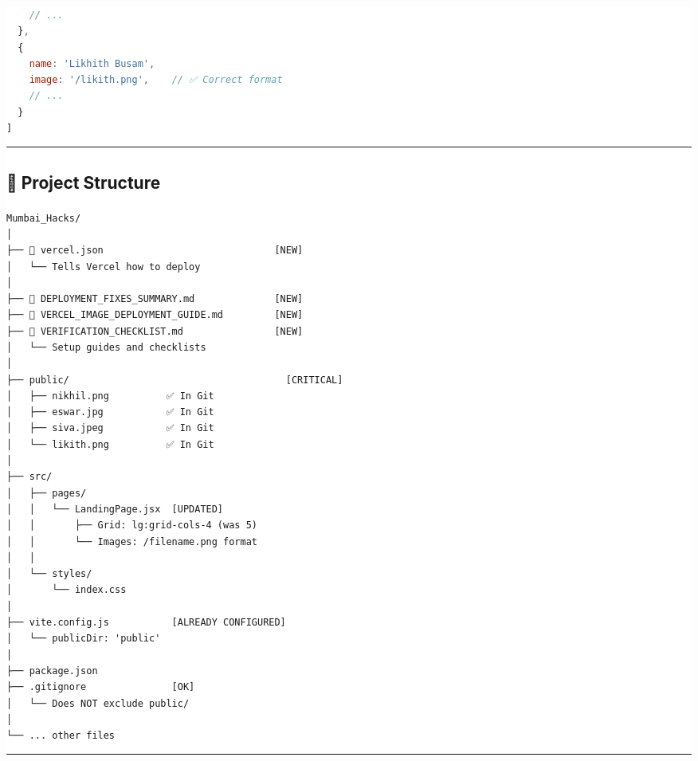 ```jsx
    // ...
  },
  {
    name: 'Likhith Busam',
    image: '/likith.png',    // ✅ Correct format
    // ...
  }
]
```

---

## 📁 Project Structure

```
Mumbai_Hacks/
│
├── 🚀 vercel.json                              [NEW]
│   └── Tells Vercel how to deploy
│
├── 📖 DEPLOYMENT_FIXES_SUMMARY.md              [NEW]
├── 📖 VERCEL_IMAGE_DEPLOYMENT_GUIDE.md         [NEW]
├── 📖 VERIFICATION_CHECKLIST.md                [NEW]
│   └── Setup guides and checklists
│
├── public/                                      [CRITICAL]
│   ├── nikhil.png          ✅ In Git
│   ├── eswar.jpg           ✅ In Git
│   ├── siva.jpeg           ✅ In Git
│   └── likith.png          ✅ In Git
│
├── src/
│   ├── pages/
│   │   └── LandingPage.jsx  [UPDATED]
│   │       ├── Grid: lg:grid-cols-4 (was 5)
│   │       └── Images: /filename.png format
│   │
│   └── styles/
│       └── index.css
│
├── vite.config.js           [ALREADY CONFIGURED]
│   └── publicDir: 'public'
│
├── package.json
├── .gitignore               [OK]
│   └── Does NOT exclude public/
│
└── ... other files
```

---
